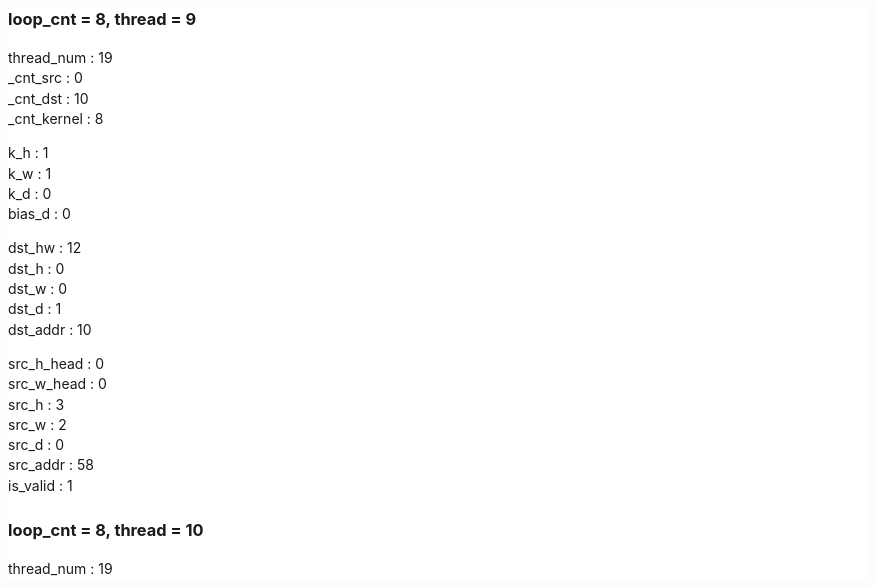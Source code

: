 ### loop_cnt = 8, thread = 9  

thread_num : 19  
_cnt_src : 0  
_cnt_dst : 10  
_cnt_kernel : 8  

k_h : 1  
k_w : 1  
k_d : 0  
bias_d : 0  

dst_hw : 12  
dst_h : 0  
dst_w : 0  
dst_d : 1  
dst_addr : 10  

src_h_head : 0  
src_w_head : 0  
src_h : 3  
src_w : 2  
src_d : 0  
src_addr : 58  
is_valid : 1  

### loop_cnt = 8, thread = 10  

thread_num : 19  
